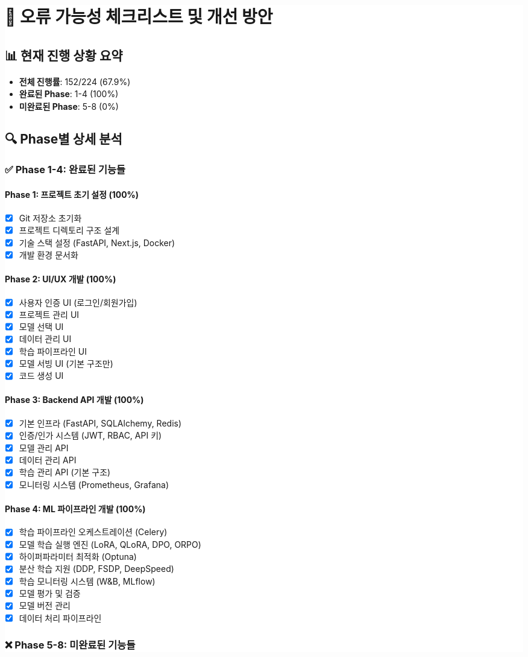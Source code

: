 # 🚨 오류 가능성 체크리스트 및 개선 방안

## 📊 현재 진행 상황 요약

- **전체 진행률**: 152/224 (67.9%)
- **완료된 Phase**: 1-4 (100%)
- **미완료된 Phase**: 5-8 (0%)

## 🔍 Phase별 상세 분석

### ✅ Phase 1-4: 완료된 기능들

#### Phase 1: 프로젝트 초기 설정 (100%)

- [x] Git 저장소 초기화
- [x] 프로젝트 디렉토리 구조 설계
- [x] 기술 스택 설정 (FastAPI, Next.js, Docker)
- [x] 개발 환경 문서화

#### Phase 2: UI/UX 개발 (100%)

- [x] 사용자 인증 UI (로그인/회원가입)
- [x] 프로젝트 관리 UI
- [x] 모델 선택 UI
- [x] 데이터 관리 UI
- [x] 학습 파이프라인 UI
- [x] 모델 서빙 UI (기본 구조만)
- [x] 코드 생성 UI

#### Phase 3: Backend API 개발 (100%)

- [x] 기본 인프라 (FastAPI, SQLAlchemy, Redis)
- [x] 인증/인가 시스템 (JWT, RBAC, API 키)
- [x] 모델 관리 API
- [x] 데이터 관리 API
- [x] 학습 관리 API (기본 구조)
- [x] 모니터링 시스템 (Prometheus, Grafana)

#### Phase 4: ML 파이프라인 개발 (100%)

- [x] 학습 파이프라인 오케스트레이션 (Celery)
- [x] 모델 학습 실행 엔진 (LoRA, QLoRA, DPO, ORPO)
- [x] 하이퍼파라미터 최적화 (Optuna)
- [x] 분산 학습 지원 (DDP, FSDP, DeepSpeed)
- [x] 학습 모니터링 시스템 (W&B, MLflow)
- [x] 모델 평가 및 검증
- [x] 모델 버전 관리
- [x] 데이터 처리 파이프라인

### ❌ Phase 5-8: 미완료된 기능들
